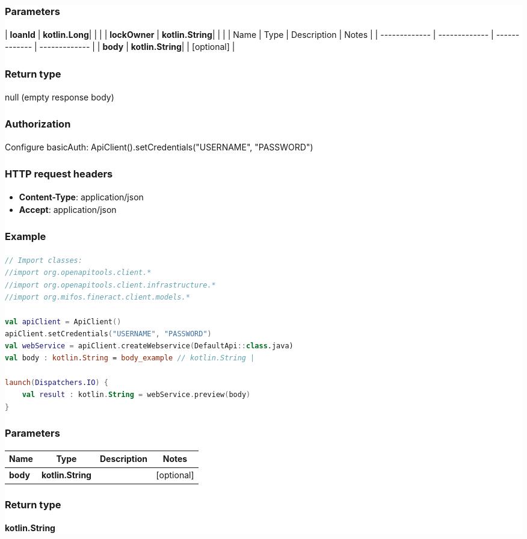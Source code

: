### Parameters
| **loanId** | **kotlin.Long**|  | |
| **lockOwner** | **kotlin.String**|  | |
| Name | Type | Description  | Notes |
| ------------- | ------------- | ------------- | ------------- |
| **body** | **kotlin.String**|  | [optional] |

### Return type

null (empty response body)

### Authorization


Configure basicAuth:
    ApiClient().setCredentials("USERNAME", "PASSWORD")

### HTTP request headers

 - **Content-Type**: application/json
 - **Accept**: application/json




### Example
```kotlin
// Import classes:
//import org.openapitools.client.*
//import org.openapitools.client.infrastructure.*
//import org.mifos.fineract.client.models.*

val apiClient = ApiClient()
apiClient.setCredentials("USERNAME", "PASSWORD")
val webService = apiClient.createWebservice(DefaultApi::class.java)
val body : kotlin.String = body_example // kotlin.String | 

launch(Dispatchers.IO) {
    val result : kotlin.String = webService.preview(body)
}
```

### Parameters
| Name | Type | Description  | Notes |
| ------------- | ------------- | ------------- | ------------- |
| **body** | **kotlin.String**|  | [optional] |

### Return type

**kotlin.String**

